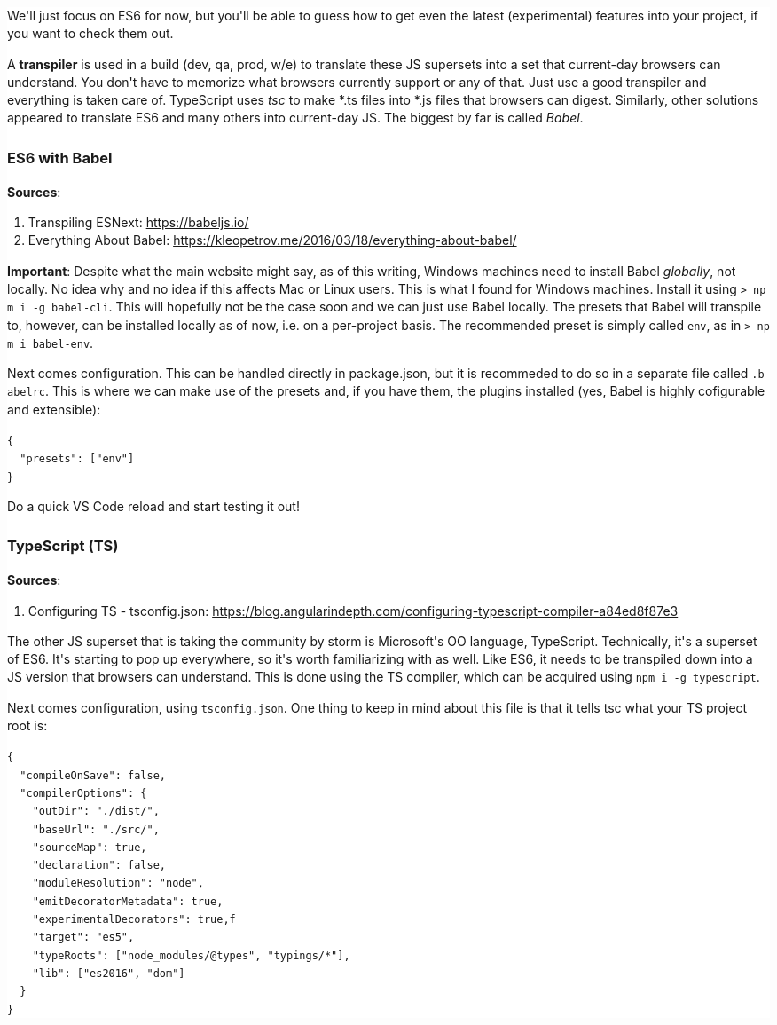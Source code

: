 We'll just focus on ES6 for now, but you'll be able to guess how to get even the latest (experimental) features into your project, if you want to check them out.

A **transpiler** is used in a build (dev, qa, prod, w/e) to translate these JS supersets into a set that current-day browsers can understand. You don't have to memorize what browsers currently support or any of that. Just use a good transpiler and everything is taken care of. TypeScript uses _tsc_ to make \*.ts files into \*.js files that browsers can digest. Similarly, other solutions appeared to translate ES6 and many others into current-day JS. The biggest by far is called _Babel_.

### ES6 with Babel

**Sources**:

1. Transpiling ESNext: https://babeljs.io/
2. Everything About Babel: https://kleopetrov.me/2016/03/18/everything-about-babel/

**Important**: Despite what the main website might say, as of this writing, Windows machines need to install Babel _globally_, not locally. No idea why and no idea if this affects Mac or Linux users. This is what I found for Windows machines. Install it using `> npm i -g babel-cli`. This will hopefully not be the case soon and we can just use Babel locally. The presets that Babel will transpile to, however, can be installed locally as of now, i.e. on a per-project basis. The recommended preset is simply called `env`, as in `> npm i babel-env`.

Next comes configuration. This can be handled directly in package.json, but it is recommeded to do so in a separate file called `.babelrc`. This is where we can make use of the presets and, if you have them, the plugins installed (yes, Babel is highly cofigurable and extensible):

```
{
  "presets": ["env"]
}
```

Do a quick VS Code reload and start testing it out!

### TypeScript (TS)

**Sources**:

1. Configuring TS - tsconfig.json: https://blog.angularindepth.com/configuring-typescript-compiler-a84ed8f87e3

The other JS superset that is taking the community by storm is Microsoft's OO language, TypeScript. Technically, it's a superset of ES6. It's starting to pop up everywhere, so it's worth familiarizing with as well. Like ES6, it needs to be transpiled down into a JS version that browsers can understand. This is done using the TS compiler, which can be acquired using `npm i -g typescript`.

Next comes configuration, using `tsconfig.json`. One thing to keep in mind about this file is that it tells tsc what your TS project root is:

```
{
  "compileOnSave": false,
  "compilerOptions": {
    "outDir": "./dist/",
    "baseUrl": "./src/",
    "sourceMap": true,
    "declaration": false,
    "moduleResolution": "node",
    "emitDecoratorMetadata": true,
    "experimentalDecorators": true,f
    "target": "es5",
    "typeRoots": ["node_modules/@types", "typings/*"],
    "lib": ["es2016", "dom"]
  }
}
```
